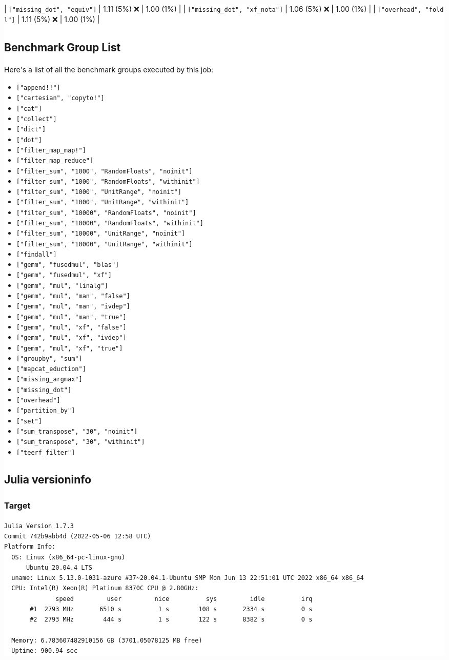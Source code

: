 | `["missing_dot", "equiv"]`                                     |                1.11 (5%) :x: |                   1.00 (1%)  |
| `["missing_dot", "xf_nota"]`                                   |                1.06 (5%) :x: |                   1.00 (1%)  |
| `["overhead", "foldl"]`                                        |                1.11 (5%) :x: |                   1.00 (1%)  |

## Benchmark Group List
Here's a list of all the benchmark groups executed by this job:

- `["append!!"]`
- `["cartesian", "copyto!"]`
- `["cat"]`
- `["collect"]`
- `["dict"]`
- `["dot"]`
- `["filter_map_map!"]`
- `["filter_map_reduce"]`
- `["filter_sum", "1000", "RandomFloats", "noinit"]`
- `["filter_sum", "1000", "RandomFloats", "withinit"]`
- `["filter_sum", "1000", "UnitRange", "noinit"]`
- `["filter_sum", "1000", "UnitRange", "withinit"]`
- `["filter_sum", "10000", "RandomFloats", "noinit"]`
- `["filter_sum", "10000", "RandomFloats", "withinit"]`
- `["filter_sum", "10000", "UnitRange", "noinit"]`
- `["filter_sum", "10000", "UnitRange", "withinit"]`
- `["findall"]`
- `["gemm", "fusedmul", "blas"]`
- `["gemm", "fusedmul", "xf"]`
- `["gemm", "mul", "linalg"]`
- `["gemm", "mul", "man", "false"]`
- `["gemm", "mul", "man", "ivdep"]`
- `["gemm", "mul", "man", "true"]`
- `["gemm", "mul", "xf", "false"]`
- `["gemm", "mul", "xf", "ivdep"]`
- `["gemm", "mul", "xf", "true"]`
- `["groupby", "sum"]`
- `["mapcat_eduction"]`
- `["missing_argmax"]`
- `["missing_dot"]`
- `["overhead"]`
- `["partition_by"]`
- `["set"]`
- `["sum_transpose", "30", "noinit"]`
- `["sum_transpose", "30", "withinit"]`
- `["teerf_filter"]`

## Julia versioninfo

### Target
```
Julia Version 1.7.3
Commit 742b9abb4d (2022-05-06 12:58 UTC)
Platform Info:
  OS: Linux (x86_64-pc-linux-gnu)
      Ubuntu 20.04.4 LTS
  uname: Linux 5.13.0-1031-azure #37~20.04.1-Ubuntu SMP Mon Jun 13 22:51:01 UTC 2022 x86_64 x86_64
  CPU: Intel(R) Xeon(R) Platinum 8370C CPU @ 2.80GHz: 
              speed         user         nice          sys         idle          irq
       #1  2793 MHz       6510 s          1 s        108 s       2334 s          0 s
       #2  2793 MHz        444 s          1 s        122 s       8382 s          0 s
       
  Memory: 6.783607482910156 GB (3701.05078125 MB free)
  Uptime: 900.94 sec
```